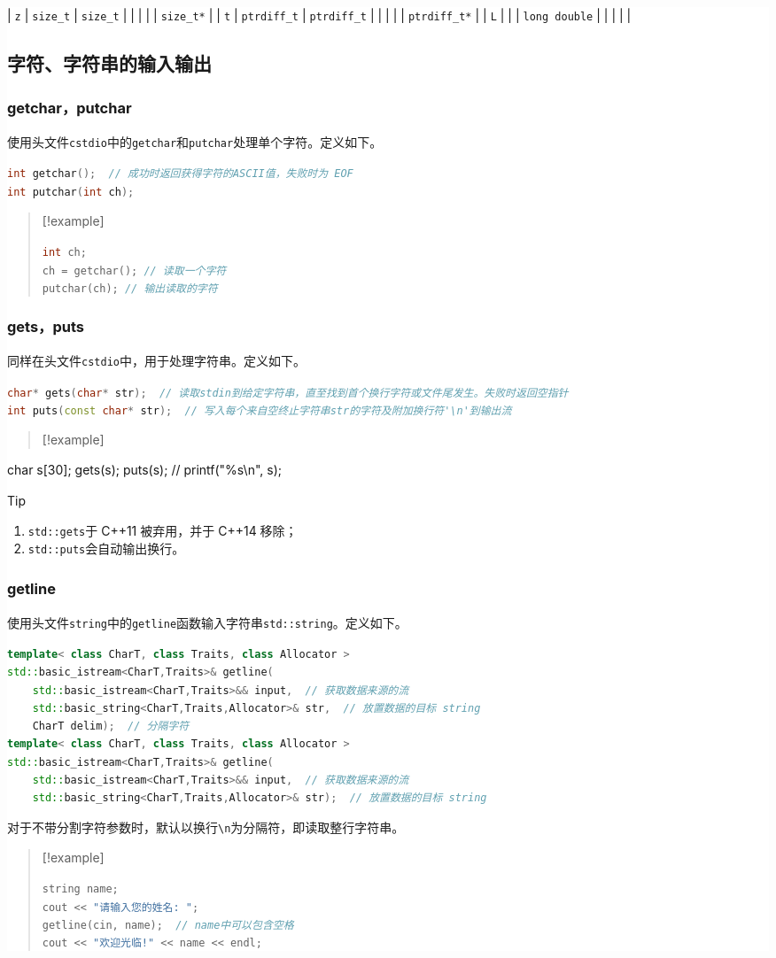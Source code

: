 | `z`            | `size_t`        | `size_t`                 |                                                       |          |            |         | `size_t*`        |
| `t`            | `ptrdiff_t`     | `ptrdiff_t`              |                                                       |          |            |         | `ptrdiff_t*`     |
| `L`            |                 |                          | `long double`                                         |          |            |         |                  |
## 字符、字符串的输入输出
### getchar，putchar
使用头文件`cstdio`中的`getchar`和`putchar`处理单个字符。定义如下。
```cpp
int getchar();  // 成功时返回获得字符的ASCII值，失败时为 EOF
int putchar(int ch);
```
> [!example]
> ```cpp
> int ch;
> ch = getchar(); // 读取一个字符
> putchar(ch); // 输出读取的字符
> ```

### gets，puts
同样在头文件`cstdio`中，用于处理字符串。定义如下。
```cpp
char* gets(char* str);  // 读取stdin到给定字符串，直至找到首个换行字符或文件尾发生。失败时返回空指针
int puts(const char* str);  // 写入每个来自空终止字符串str的字符及附加换行符'\n'到输出流
```
>[!example]
>```cpp
char s[30];
gets(s);
puts(s);  // printf("%s\n", s);
> ```

>[!Tip]
>1. `std::gets`于 C++11 被弃用，并于 C++14 移除；
>2. `std::puts`会自动输出换行。

### getline
使用头文件`string`中的`getline`函数输入字符串`std::string`。定义如下。
```cpp
template< class CharT, class Traits, class Allocator >
std::basic_istream<CharT,Traits>& getline(
    std::basic_istream<CharT,Traits>&& input,  // 获取数据来源的流
    std::basic_string<CharT,Traits,Allocator>& str,  // 放置数据的目标 string
    CharT delim);  // 分隔字符
template< class CharT, class Traits, class Allocator >
std::basic_istream<CharT,Traits>& getline(
    std::basic_istream<CharT,Traits>&& input,  // 获取数据来源的流
    std::basic_string<CharT,Traits,Allocator>& str);  // 放置数据的目标 string
```
对于不带分割字符参数时，默认以换行`\n`为分隔符，即读取整行字符串。
> [!example]
> ```cpp
> string name;
> cout << "请输入您的姓名: ";
> getline(cin, name);  // name中可以包含空格
> cout << "欢迎光临!" << name << endl;
> ```
